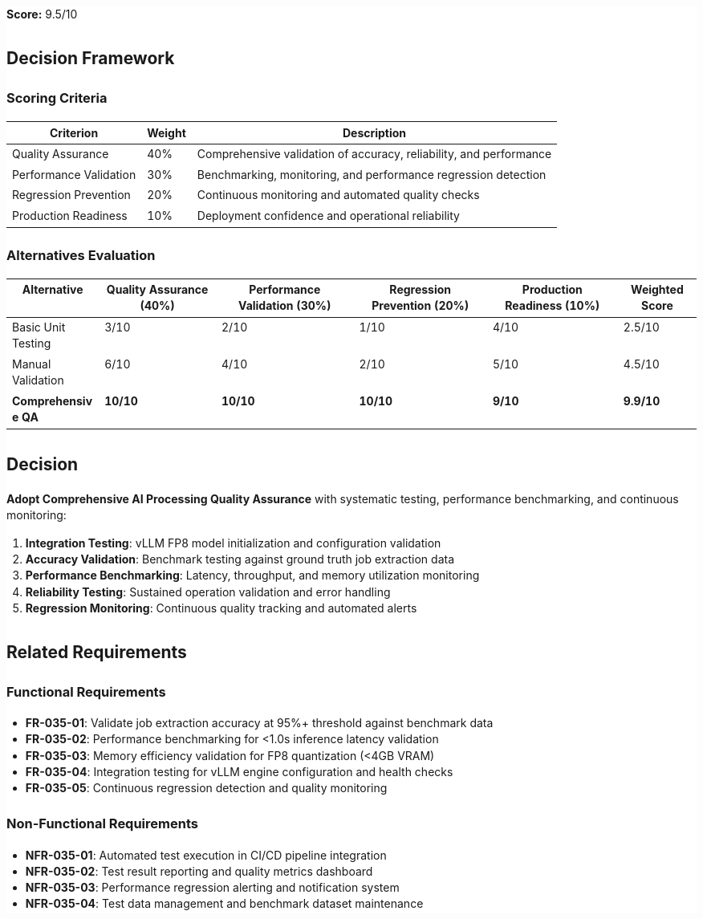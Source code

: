 **Score:** 9.5/10

## Decision Framework

### Scoring Criteria

| Criterion | Weight | Description |
|-----------|--------|--------------|
| Quality Assurance | 40% | Comprehensive validation of accuracy, reliability, and performance |
| Performance Validation | 30% | Benchmarking, monitoring, and performance regression detection |
| Regression Prevention | 20% | Continuous monitoring and automated quality checks |
| Production Readiness | 10% | Deployment confidence and operational reliability |

### Alternatives Evaluation

| Alternative | Quality Assurance (40%) | Performance Validation (30%) | Regression Prevention (20%) | Production Readiness (10%) | **Weighted Score** |
|------------|------------------------|-----------------------------|-----------------------------|----------------------------|-------------------|
| Basic Unit Testing | 3/10 | 2/10 | 1/10 | 4/10 | 2.5/10 |
| Manual Validation | 6/10 | 4/10 | 2/10 | 5/10 | 4.5/10 |
| **Comprehensive QA** | **10/10** | **10/10** | **10/10** | **9/10** | **9.9/10** |

## Decision

**Adopt Comprehensive AI Processing Quality Assurance** with systematic testing, performance benchmarking, and continuous monitoring:

1. **Integration Testing**: vLLM FP8 model initialization and configuration validation
2. **Accuracy Validation**: Benchmark testing against ground truth job extraction data
3. **Performance Benchmarking**: Latency, throughput, and memory utilization monitoring
4. **Reliability Testing**: Sustained operation validation and error handling
5. **Regression Monitoring**: Continuous quality tracking and automated alerts

## Related Requirements

### Functional Requirements

- **FR-035-01**: Validate job extraction accuracy at 95%+ threshold against benchmark data
- **FR-035-02**: Performance benchmarking for <1.0s inference latency validation
- **FR-035-03**: Memory efficiency validation for FP8 quantization (<4GB VRAM)
- **FR-035-04**: Integration testing for vLLM engine configuration and health checks
- **FR-035-05**: Continuous regression detection and quality monitoring

### Non-Functional Requirements

- **NFR-035-01**: Automated test execution in CI/CD pipeline integration
- **NFR-035-02**: Test result reporting and quality metrics dashboard
- **NFR-035-03**: Performance regression alerting and notification system
- **NFR-035-04**: Test data management and benchmark dataset maintenance
